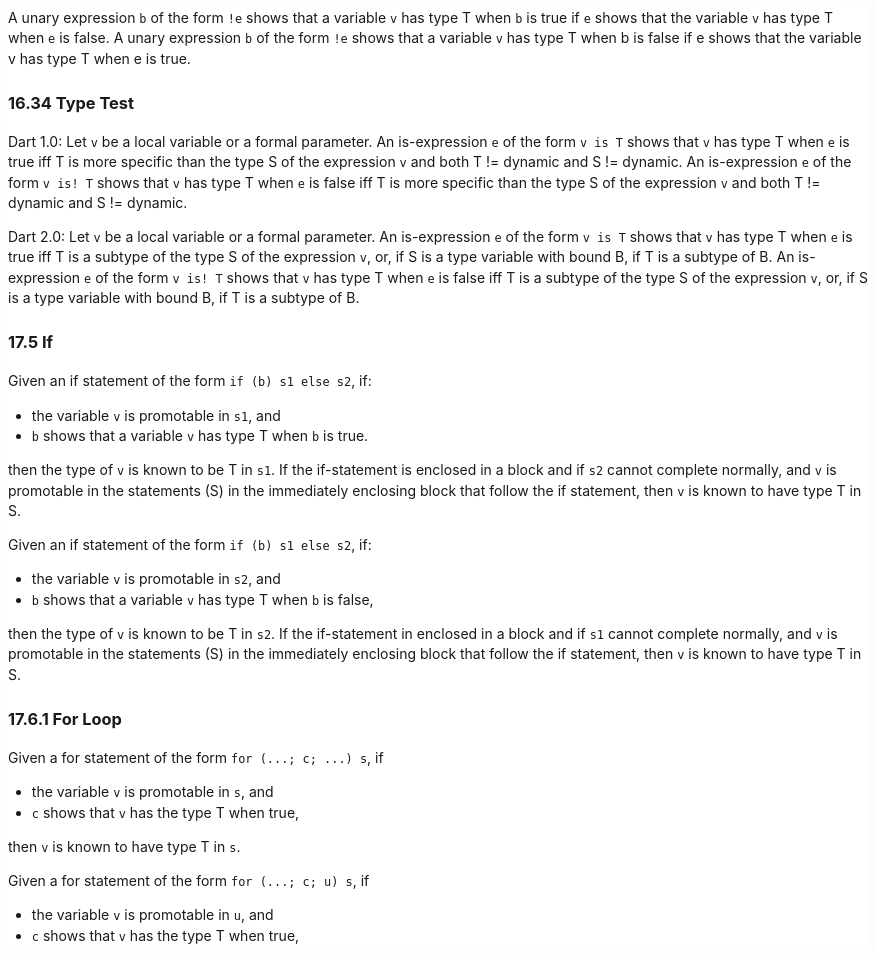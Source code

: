 A unary expression `b` of the form `!e` shows that a variable `v` has type T
when `b` is true if `e` shows that the variable `v` has type T when `e` is
false. A unary expression `b` of the form `!e` shows that a variable `v` has
type T when b is false if e shows that the variable v has type T when e is true.

### 16.34 Type Test

Dart 1.0: Let `v` be a local variable or a formal parameter. An is-expression
`e` of the form `v is T` shows that `v` has type T when `e` is true iff T is
more specific than the type S of the expression `v` and both T != dynamic and S
!= dynamic. An is-expression `e` of the form `v is! T` shows that `v` has type T
when `e` is false iff T is more specific than the type S of the expression `v`
and both T != dynamic and S != dynamic.

Dart 2.0: Let `v` be a local variable or a formal parameter. An is-expression
`e` of the form `v is T` shows that `v` has type T when `e` is true iff T is a
subtype of the type S of the expression `v`, or, if S is a type variable with
bound B, if T is a subtype of B. An is-expression `e` of the form `v is! T`
shows that `v` has type T when `e` is false iff T is a subtype of the type S of
the expression `v`, or, if S is a type variable with bound B, if T is a subtype
of B.

### 17.5 If

Given an if statement of the form `if (b) s1 else s2`, if:

*   the variable `v` is promotable in `s1`, and
*   `b` shows that a variable `v` has type T when `b` is true.

then the type of `v` is known to be T in `s1`. If the if-statement is enclosed
in a block and if `s2` cannot complete normally, and `v` is promotable in the
statements (S) in the immediately enclosing block that follow the if statement,
then `v` is known to have type T in S.

Given an if statement of the form `if (b) s1 else s2`, if:

*   the variable `v` is promotable in `s2`, and
*   `b` shows that a variable `v` has type T when `b` is false,

then the type of `v` is known to be T in `s2`. If the if-statement in enclosed
in a block and if `s1` cannot complete normally, and `v` is promotable in the
statements (S) in the immediately enclosing block that follow the if statement,
then `v` is known to have type T in S.

### 17.6.1 For Loop

Given a for statement of the form `for (...; c; ...) s`, if

*   the variable `v` is promotable in `s`, and
*   `c` shows that `v` has the type T when true,

then `v` is known to have type T in `s`.

Given a for statement of the form `for (...; c; u) s`, if

*   the variable `v` is promotable in `u`, and
*   `c` shows that `v` has the type T when true,

